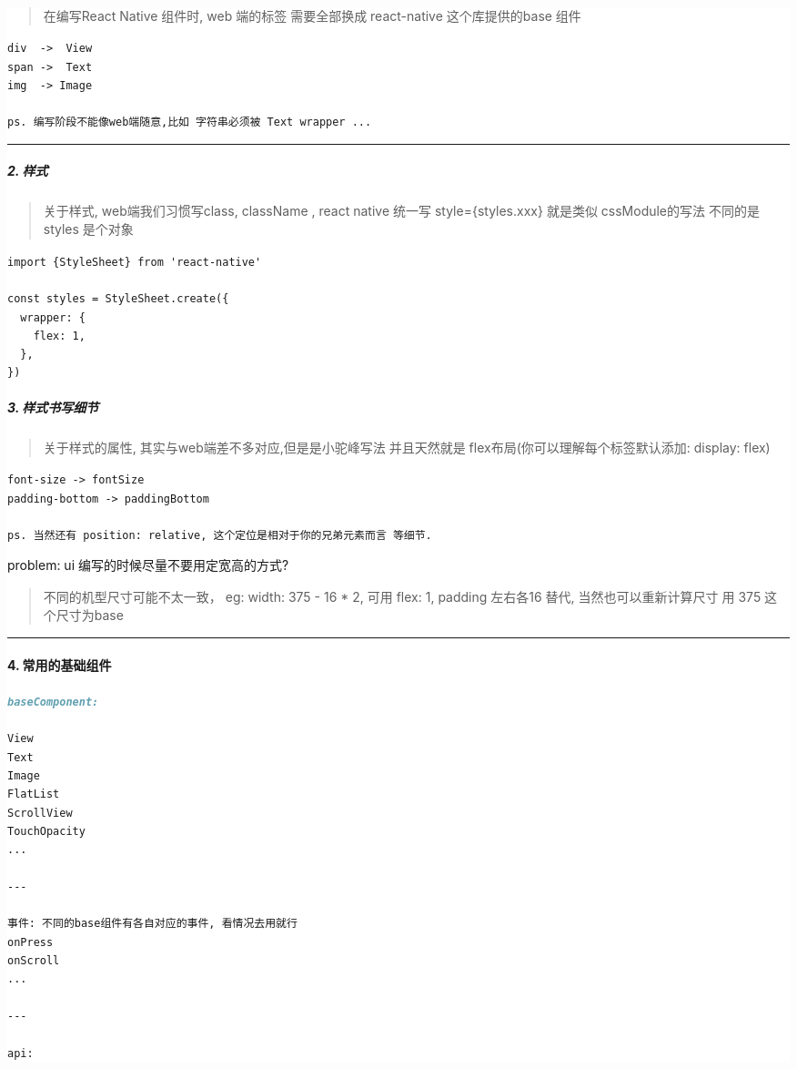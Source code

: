 > 在编写React Native 组件时, web 端的标签 需要全部换成 react-native 这个库提供的base 组件

```md
div  ->  View
span ->  Text
img  -> Image

ps. 编写阶段不能像web端随意,比如 字符串必须被 Text wrapper ...
```

---

##### 2. 样式

> 关于样式, web端我们习惯写class, className , react native 统一写 style={styles.xxx} 就是类似 cssModule的写法 不同的是 styles 是个对象

```md
import {StyleSheet} from 'react-native'

const styles = StyleSheet.create({
  wrapper: {
    flex: 1,
  },  
})
```

##### 3. 样式书写细节

> 关于样式的属性, 其实与web端差不多对应,但是是小驼峰写法 并且天然就是 flex布局(你可以理解每个标签默认添加: display: flex)

```md
font-size -> fontSize
padding-bottom -> paddingBottom

ps. 当然还有 position: relative, 这个定位是相对于你的兄弟元素而言 等细节.

```

problem: ui 编写的时候尽量不要用定宽高的方式?

> 不同的机型尺寸可能不太一致， eg: width: 375 - 16 * 2, 可用 flex: 1, padding 左右各16 替代, 当然也可以重新计算尺寸 用 375 这个尺寸为base

---

#### 4. 常用的基础组件

```md
baseComponent:

View
Text            
Image 
FlatList
ScrollView
TouchOpacity
...

---

事件: 不同的base组件有各自对应的事件, 看情况去用就行
onPress
onScroll
...

---

api:

```